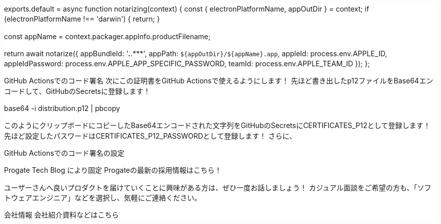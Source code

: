 exports.default = async function notarizing(context) {
  const { electronPlatformName, appOutDir } = context;
  if (electronPlatformName !== 'darwin') {
    return;
  }

  const appName = context.packager.appInfo.productFilename;

  return await notarize({
    appBundleId: '***.***.***',
    appPath: `${appOutDir}/${appName}.app`,
    appleId: process.env.APPLE_ID,
    appleIdPassword: process.env.APPLE_APP_SPECIFIC_PASSWORD,
    teamId: process.env.APPLE_TEAM_ID
  });
};

GitHub Actionsでのコード署名
次にこの証明書をGitHub Actionsで使えるようにします！
先ほど書き出したp12ファイルをBase64エンコードして、GitHubのSecretsに登録します！

base64 -i distribution.p12 | pbcopy

このようにクリップボードにコピーしたBase64エンコードされた文字列をGitHubのSecretsにCERTIFICATES_P12として登録します！先ほど設定したパスワードはCERTIFICATES_P12_PASSWORDとして登録します！
さらに、

GitHub Actionsでのコード署名の設定

Progate Tech Blog により固定
Progateの最新の採用情報はこちら！

ユーザーさんへ良いプロダクトを届けていくことに興味がある方は、ぜひ一度お話しましょう！
カジュアル面談をご希望の方も、「ソフトウェアエンジニア」などを選択し、気軽にご連絡ください。

会社情報
会社紹介資料などはこちら
